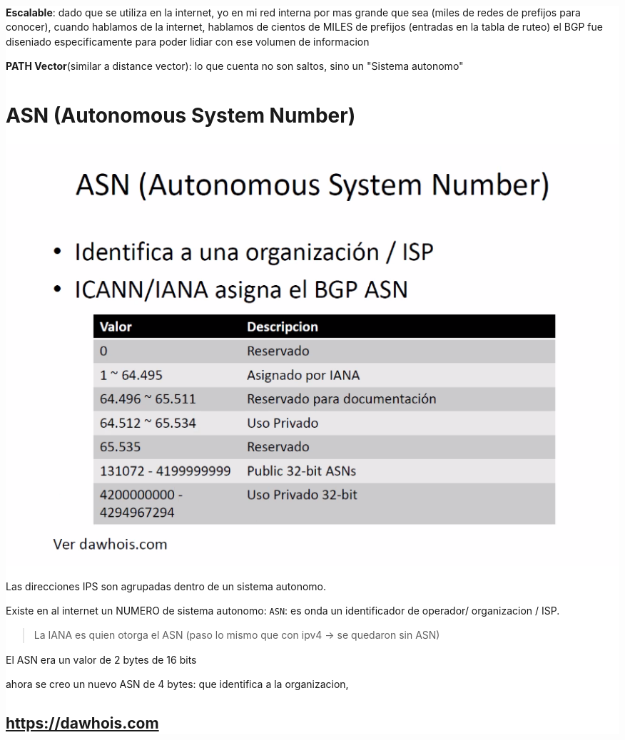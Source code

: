 **Escalable**: dado que se utiliza en la internet, yo en mi red interna por mas grande que sea (miles de redes de prefijos para conocer), cuando hablamos de la internet, hablamos de cientos de MILES de prefijos (entradas en la tabla de ruteo) el BGP fue diseniado especificamente para poder lidiar con ese volumen de informacion

**PATH Vector**(similar a distance vector): lo que cuenta no son saltos, sino un "Sistema autonomo"

# ASN (Autonomous System Number)
![](images/2023-08-22-19-49-35.png) 

Las direcciones IPS son agrupadas dentro de un sistema autonomo.

Existe en al internet un NUMERO de sistema autonomo: `ASN`: es onda un identificador de operador/ organizacion / ISP.

> La IANA es quien otorga el ASN
(paso lo mismo que con ipv4 -> se quedaron sin ASN) 

El ASN era un valor de 2 bytes de 16 bits

ahora se creo un nuevo ASN de 4 bytes: que identifica a la organizacion, 

## https://dawhois.com